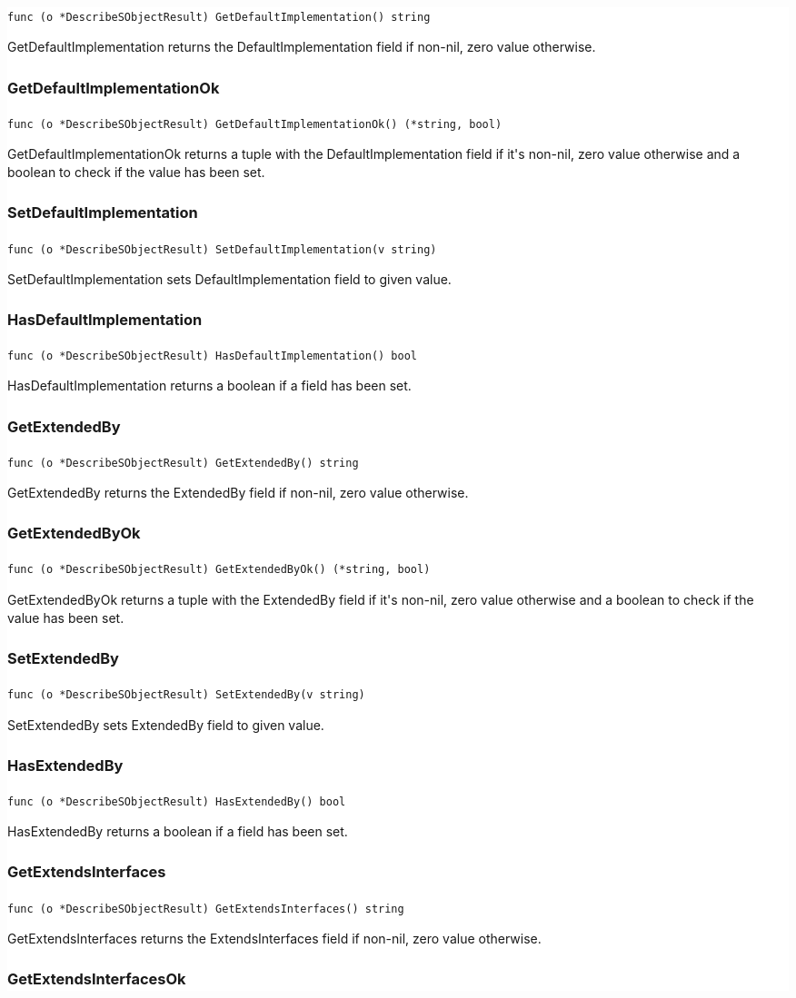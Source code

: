 `func (o *DescribeSObjectResult) GetDefaultImplementation() string`

GetDefaultImplementation returns the DefaultImplementation field if non-nil, zero value otherwise.

### GetDefaultImplementationOk

`func (o *DescribeSObjectResult) GetDefaultImplementationOk() (*string, bool)`

GetDefaultImplementationOk returns a tuple with the DefaultImplementation field if it's non-nil, zero value otherwise
and a boolean to check if the value has been set.

### SetDefaultImplementation

`func (o *DescribeSObjectResult) SetDefaultImplementation(v string)`

SetDefaultImplementation sets DefaultImplementation field to given value.

### HasDefaultImplementation

`func (o *DescribeSObjectResult) HasDefaultImplementation() bool`

HasDefaultImplementation returns a boolean if a field has been set.

### GetExtendedBy

`func (o *DescribeSObjectResult) GetExtendedBy() string`

GetExtendedBy returns the ExtendedBy field if non-nil, zero value otherwise.

### GetExtendedByOk

`func (o *DescribeSObjectResult) GetExtendedByOk() (*string, bool)`

GetExtendedByOk returns a tuple with the ExtendedBy field if it's non-nil, zero value otherwise
and a boolean to check if the value has been set.

### SetExtendedBy

`func (o *DescribeSObjectResult) SetExtendedBy(v string)`

SetExtendedBy sets ExtendedBy field to given value.

### HasExtendedBy

`func (o *DescribeSObjectResult) HasExtendedBy() bool`

HasExtendedBy returns a boolean if a field has been set.

### GetExtendsInterfaces

`func (o *DescribeSObjectResult) GetExtendsInterfaces() string`

GetExtendsInterfaces returns the ExtendsInterfaces field if non-nil, zero value otherwise.

### GetExtendsInterfacesOk
